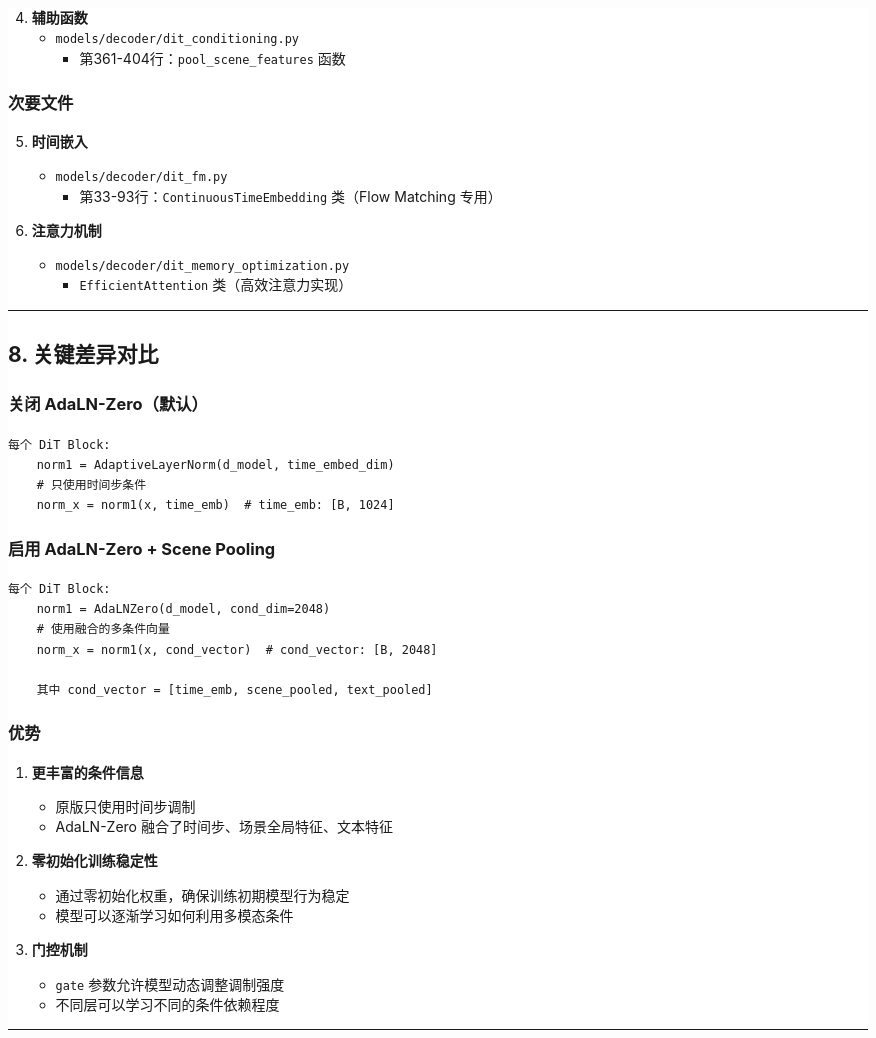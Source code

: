 4. **辅助函数**
   - `models/decoder/dit_conditioning.py`
     - 第361-404行：`pool_scene_features` 函数

### 次要文件

5. **时间嵌入**
   - `models/decoder/dit_fm.py`
     - 第33-93行：`ContinuousTimeEmbedding` 类（Flow Matching 专用）

6. **注意力机制**
   - `models/decoder/dit_memory_optimization.py`
     - `EfficientAttention` 类（高效注意力实现）

---

## 8. 关键差异对比

### 关闭 AdaLN-Zero（默认）

```
每个 DiT Block:
    norm1 = AdaptiveLayerNorm(d_model, time_embed_dim)
    # 只使用时间步条件
    norm_x = norm1(x, time_emb)  # time_emb: [B, 1024]
```

### 启用 AdaLN-Zero + Scene Pooling

```
每个 DiT Block:
    norm1 = AdaLNZero(d_model, cond_dim=2048)
    # 使用融合的多条件向量
    norm_x = norm1(x, cond_vector)  # cond_vector: [B, 2048]
    
    其中 cond_vector = [time_emb, scene_pooled, text_pooled]
```

### 优势

1. **更丰富的条件信息**
   - 原版只使用时间步调制
   - AdaLN-Zero 融合了时间步、场景全局特征、文本特征

2. **零初始化训练稳定性**
   - 通过零初始化权重，确保训练初期模型行为稳定
   - 模型可以逐渐学习如何利用多模态条件

3. **门控机制**
   - `gate` 参数允许模型动态调整调制强度
   - 不同层可以学习不同的条件依赖程度

---

